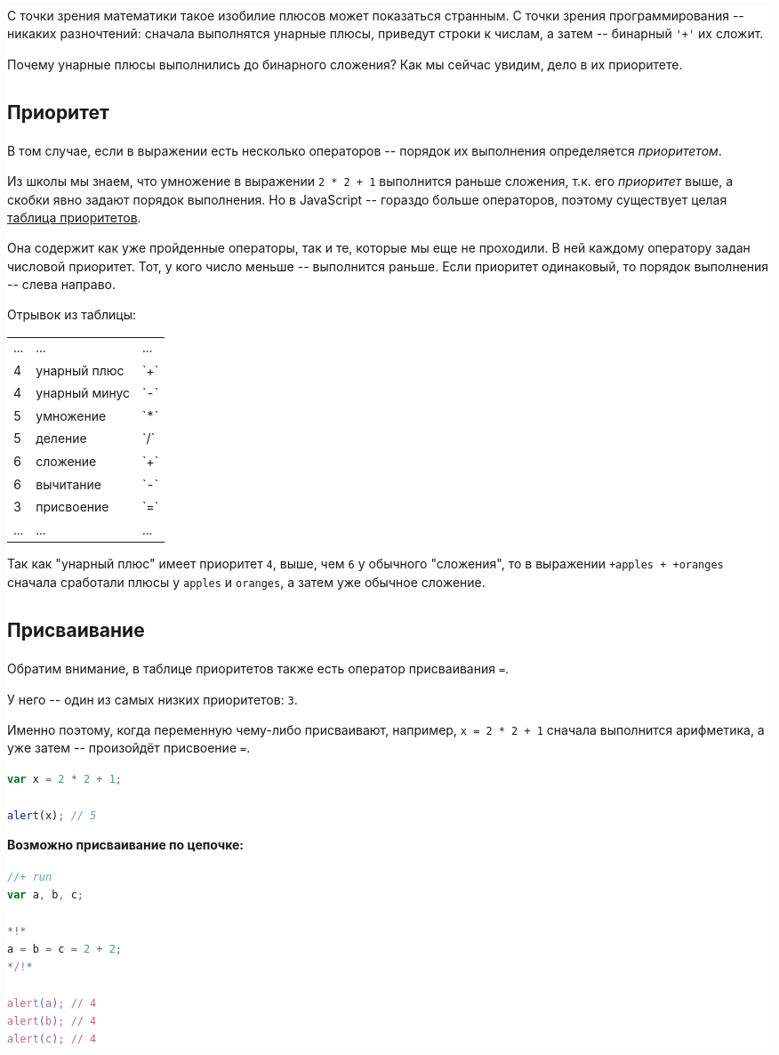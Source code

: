 С точки зрения математики такое изобилие плюсов может показаться странным. С точки зрения программирования -- никаких разночтений: сначала выполнятся унарные плюсы, приведут строки к числам, а затем -- бинарный `'+'` их сложит.

Почему унарные плюсы выполнились до бинарного сложения? Как мы сейчас увидим, дело в их приоритете.

## Приоритет


В том случае, если в выражении есть несколько операторов -- порядок их выполнения определяется *приоритетом*.

Из школы мы знаем, что умножение в выражении `2 * 2 + 1` выполнится раньше сложения, т.к. его *приоритет* выше, а скобки явно задают порядок выполнения. Но в JavaScript -- гораздо больше операторов, поэтому существует целая [таблица приоритетов](https://developer.mozilla.org/en/JavaScript/Reference/operators/operator_precedence). 

Она содержит как уже пройденные операторы, так и те, которые мы еще не проходили. В ней каждому оператору задан числовой приоритет. Тот, у кого число меньше -- выполнится раньше. Если приоритет одинаковый, то порядок выполнения -- слева направо.

Отрывок из таблицы:

<table>
<tr><td>...</td><td>...</td><td>...</td></tr>
<tr><td>4</td><td>унарный плюс</td><td>`+`</td></tr>
<tr><td>4</td><td>унарный минус</td><td>`-`</td></tr>
<tr><td>5</td><td>умножение</td><td>`*`</td></tr>
<tr><td>5</td><td>деление</td><td>`/`</td></tr>
<tr><td>6</td><td>сложение</td><td>`+`</td></tr>
<tr><td>6</td><td>вычитание</td><td>`-`</td></tr>
<tr><td>3</td><td>присвоение</td><td>`=`</td></tr>
<tr><td>...</td><td>...</td><td>...</td></tr>
</table>

Так как "унарный плюс" имеет приоритет `4`, выше, чем `6` у обычного "сложения", то в выражении `+apples + +oranges` сначала сработали плюсы у `apples` и `oranges`, а затем уже обычное сложение.

## Присваивание

Обратим внимание, в таблице приоритетов также есть оператор присваивания `=`.

У него -- один из самых низких приоритетов: `3`.

Именно поэтому, когда переменную чему-либо присваивают, например, `x = 2 * 2 + 1` сначала выполнится арифметика, а уже затем -- произойдёт присвоение `=`. 

```js
var x = 2 * 2 + 1;

alert(x); // 5
```

**Возможно присваивание по цепочке:**

```js
//+ run
var a, b, c;

*!*
a = b = c = 2 + 2;
*/!*

alert(a); // 4
alert(b); // 4
alert(c); // 4
```
